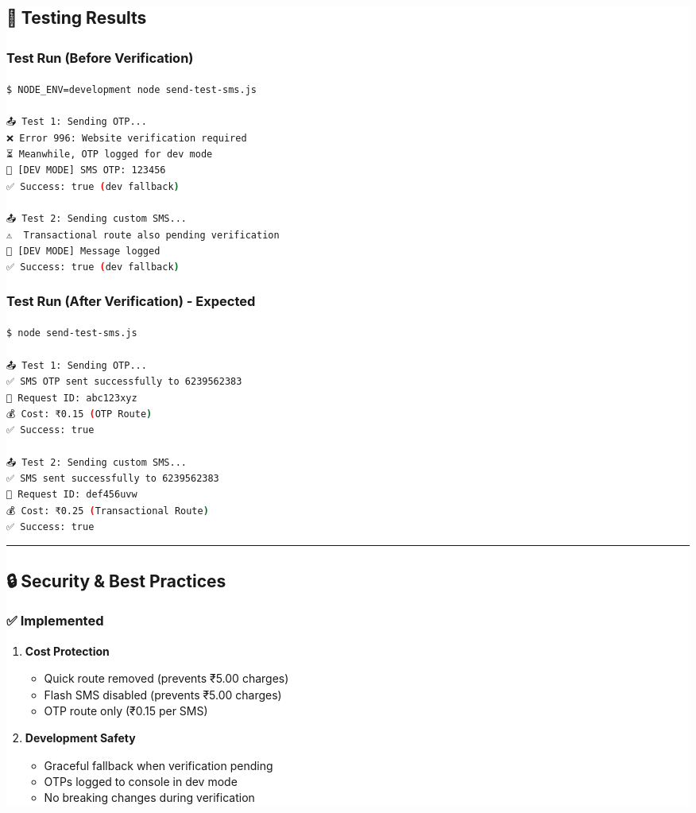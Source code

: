 ## 🧪 Testing Results

### Test Run (Before Verification)

```bash
$ NODE_ENV=development node send-test-sms.js

📤 Test 1: Sending OTP...
❌ Error 996: Website verification required
⏳ Meanwhile, OTP logged for dev mode
📱 [DEV MODE] SMS OTP: 123456
✅ Success: true (dev fallback)

📤 Test 2: Sending custom SMS...
⚠️  Transactional route also pending verification
📱 [DEV MODE] Message logged
✅ Success: true (dev fallback)
```

### Test Run (After Verification) - Expected

```bash
$ node send-test-sms.js

📤 Test 1: Sending OTP...
✅ SMS OTP sent successfully to 6239562383
📱 Request ID: abc123xyz
💰 Cost: ₹0.15 (OTP Route)
✅ Success: true

📤 Test 2: Sending custom SMS...
✅ SMS sent successfully to 6239562383
📱 Request ID: def456uvw
💰 Cost: ₹0.25 (Transactional Route)
✅ Success: true
```

---

## 🔒 Security & Best Practices

### ✅ Implemented

1. **Cost Protection**
   - Quick route removed (prevents ₹5.00 charges)
   - Flash SMS disabled (prevents ₹5.00 charges)
   - OTP route only (₹0.15 per SMS)

2. **Development Safety**
   - Graceful fallback when verification pending
   - OTPs logged to console in dev mode
   - No breaking changes during verification
